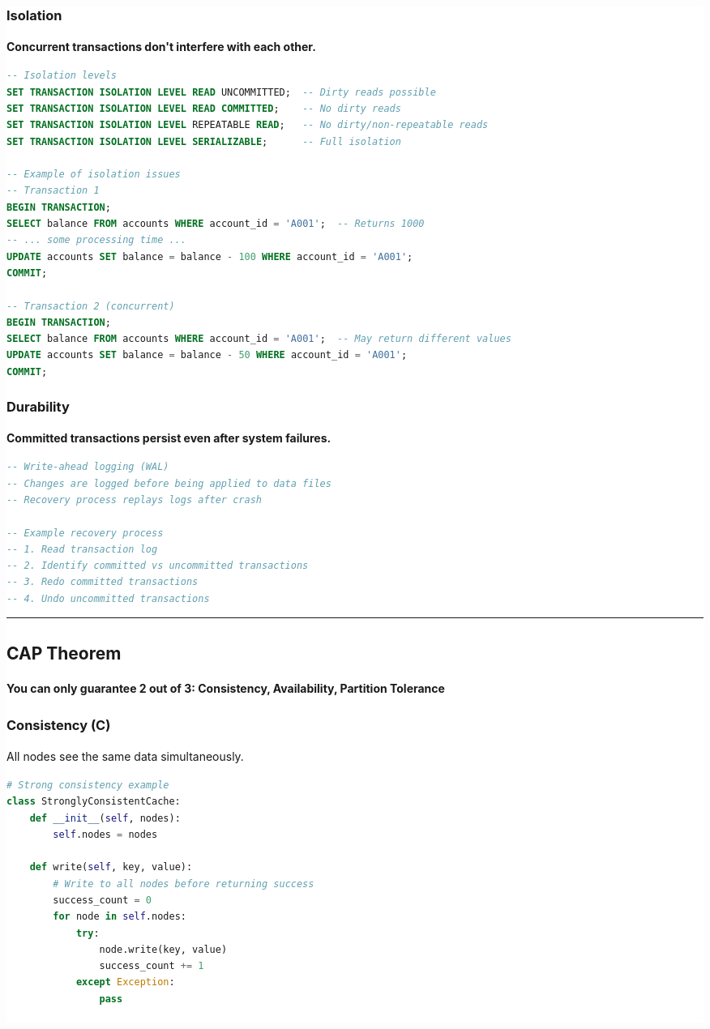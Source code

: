 ### Isolation
**Concurrent transactions don't interfere with each other.**

```sql
-- Isolation levels
SET TRANSACTION ISOLATION LEVEL READ UNCOMMITTED;  -- Dirty reads possible
SET TRANSACTION ISOLATION LEVEL READ COMMITTED;    -- No dirty reads
SET TRANSACTION ISOLATION LEVEL REPEATABLE READ;   -- No dirty/non-repeatable reads
SET TRANSACTION ISOLATION LEVEL SERIALIZABLE;      -- Full isolation

-- Example of isolation issues
-- Transaction 1
BEGIN TRANSACTION;
SELECT balance FROM accounts WHERE account_id = 'A001';  -- Returns 1000
-- ... some processing time ...
UPDATE accounts SET balance = balance - 100 WHERE account_id = 'A001';
COMMIT;

-- Transaction 2 (concurrent)
BEGIN TRANSACTION;
SELECT balance FROM accounts WHERE account_id = 'A001';  -- May return different values
UPDATE accounts SET balance = balance - 50 WHERE account_id = 'A001';
COMMIT;
```

### Durability
**Committed transactions persist even after system failures.**

```sql
-- Write-ahead logging (WAL)
-- Changes are logged before being applied to data files
-- Recovery process replays logs after crash

-- Example recovery process
-- 1. Read transaction log
-- 2. Identify committed vs uncommitted transactions
-- 3. Redo committed transactions
-- 4. Undo uncommitted transactions
```

---

## CAP Theorem

**You can only guarantee 2 out of 3: Consistency, Availability, Partition Tolerance**

### Consistency (C)
All nodes see the same data simultaneously.

```python
# Strong consistency example
class StronglyConsistentCache:
    def __init__(self, nodes):
        self.nodes = nodes
    
    def write(self, key, value):
        # Write to all nodes before returning success
        success_count = 0
        for node in self.nodes:
            try:
                node.write(key, value)
                success_count += 1
            except Exception:
                pass
        
```